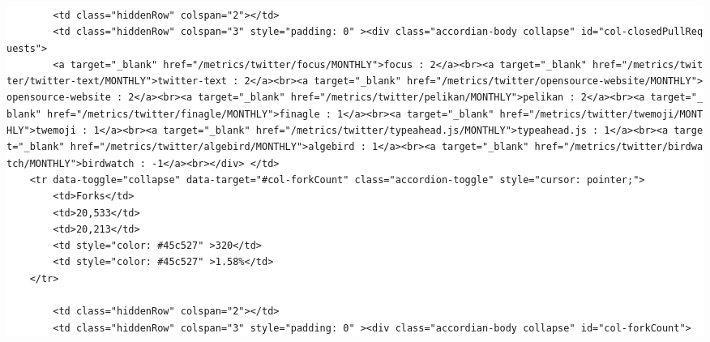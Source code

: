             <td class="hiddenRow" colspan="2"></td>
            <td class="hiddenRow" colspan="3" style="padding: 0" ><div class="accordian-body collapse" id="col-closedPullRequests">
            <a target="_blank" href="/metrics/twitter/focus/MONTHLY">focus : 2</a><br><a target="_blank" href="/metrics/twitter/twitter-text/MONTHLY">twitter-text : 2</a><br><a target="_blank" href="/metrics/twitter/opensource-website/MONTHLY">opensource-website : 2</a><br><a target="_blank" href="/metrics/twitter/pelikan/MONTHLY">pelikan : 2</a><br><a target="_blank" href="/metrics/twitter/finagle/MONTHLY">finagle : 1</a><br><a target="_blank" href="/metrics/twitter/twemoji/MONTHLY">twemoji : 1</a><br><a target="_blank" href="/metrics/twitter/typeahead.js/MONTHLY">typeahead.js : 1</a><br><a target="_blank" href="/metrics/twitter/algebird/MONTHLY">algebird : 1</a><br><a target="_blank" href="/metrics/twitter/birdwatch/MONTHLY">birdwatch : -1</a><br></div> </td>
        <tr data-toggle="collapse" data-target="#col-forkCount" class="accordion-toggle" style="cursor: pointer;">
            <td>Forks</td>
            <td>20,533</td>
            <td>20,213</td>
            <td style="color: #45c527" >320</td>
            <td style="color: #45c527" >1.58%</td>
        </tr>
        
            <td class="hiddenRow" colspan="2"></td>
            <td class="hiddenRow" colspan="3" style="padding: 0" ><div class="accordian-body collapse" id="col-forkCount">